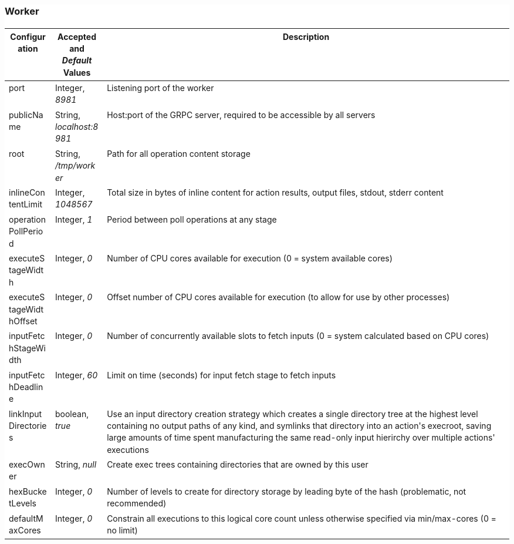 ### Worker

| Configuration                    | Accepted and _Default_ Values | Description                                                                                                                                                                                                                                                                                                              |
|----------------------------------|-------------------------------|--------------------------------------------------------------------------------------------------------------------------------------------------------------------------------------------------------------------------------------------------------------------------------------------------------------------------|
| port                             | Integer, _8981_               | Listening port of the worker                                                                                                                                                                                                                                                                                             |
| publicName                       | String, _localhost:8981_      | Host:port of the GRPC server, required to be accessible by all servers                                                                                                                                                                                                                                                   |
| root                             | String, _/tmp/worker_         | Path for all operation content storage                                                                                                                                                                                                                                                                                   |
| inlineContentLimit               | Integer, _1048567_            | Total size in bytes of inline content for action results, output files, stdout, stderr content                                                                                                                                                                                                                           |
| operationPollPeriod              | Integer, _1_                  | Period between poll operations at any stage                                                                                                                                                                                                                                                                              |
| executeStageWidth                | Integer, _0_                  | Number of CPU cores available for execution (0 = system available cores)                                                                                                                                                                                                                                                 |
| executeStageWidthOffset          | Integer, _0_                  | Offset number of CPU cores available for execution (to allow for use by other processes)                                                                                                                                                                                                                                 |
| inputFetchStageWidth             | Integer, _0_                  | Number of concurrently available slots to fetch inputs (0 = system calculated based on CPU cores)                                                                                                                                                                                                                        |
| inputFetchDeadline               | Integer, _60_                 | Limit on time (seconds) for input fetch stage to fetch inputs                                                                                                                                                                                                                                                            |
| linkInputDirectories             | boolean, _true_               | Use an input directory creation strategy which creates a single directory tree at the highest level containing no output paths of any kind, and symlinks that directory into an action's execroot, saving large amounts of time spent manufacturing the same read-only input hierirchy over multiple actions' executions |
| execOwner                        | String, _null_                | Create exec trees containing directories that are owned by this user                                                                                                                                                                                                                                                     |
| hexBucketLevels                  | Integer, _0_                  | Number of levels to create for directory storage by leading byte of the hash (problematic, not recommended)                                                                                                                                                                                                              |
| defaultMaxCores                  | Integer, _0_                  | Constrain all executions to this logical core count unless otherwise specified via min/max-cores (0 = no limit)                                                                                                                                                                                                          |